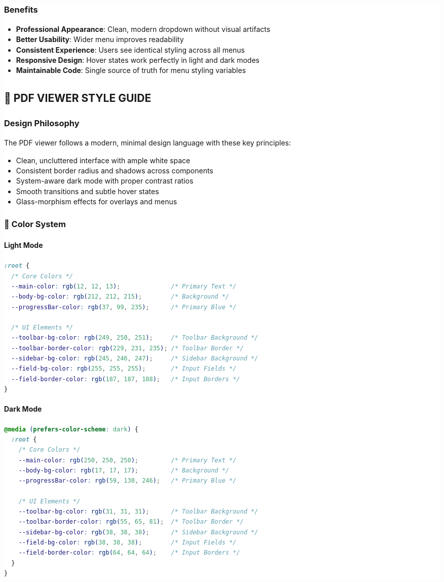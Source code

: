 ### Benefits
- **Professional Appearance**: Clean, modern dropdown without visual artifacts
- **Better Usability**: Wider menu improves readability
- **Consistent Experience**: Users see identical styling across all menus
- **Responsive Design**: Hover states work perfectly in light and dark modes
- **Maintainable Code**: Single source of truth for menu styling variables

## 🎨 PDF VIEWER STYLE GUIDE

### Design Philosophy
The PDF viewer follows a modern, minimal design language with these key principles:
- Clean, uncluttered interface with ample white space
- Consistent border radius and shadows across components
- System-aware dark mode with proper contrast ratios
- Smooth transitions and subtle hover states
- Glass-morphism effects for overlays and menus

### 🎯 Color System

#### Light Mode
```css
:root {
  /* Core Colors */
  --main-color: rgb(12, 12, 13);              /* Primary Text */
  --body-bg-color: rgb(212, 212, 215);        /* Background */
  --progressBar-color: rgb(37, 99, 235);      /* Primary Blue */
  
  /* UI Elements */
  --toolbar-bg-color: rgb(249, 250, 251);     /* Toolbar Background */
  --toolbar-border-color: rgb(229, 231, 235); /* Toolbar Border */
  --sidebar-bg-color: rgb(245, 246, 247);     /* Sidebar Background */
  --field-bg-color: rgb(255, 255, 255);       /* Input Fields */
  --field-border-color: rgb(187, 187, 188);   /* Input Borders */
}
```

#### Dark Mode
```css
@media (prefers-color-scheme: dark) {
  :root {
    /* Core Colors */
    --main-color: rgb(250, 250, 250);         /* Primary Text */
    --body-bg-color: rgb(17, 17, 17);         /* Background */
    --progressBar-color: rgb(59, 130, 246);   /* Primary Blue */
    
    /* UI Elements */
    --toolbar-bg-color: rgb(31, 31, 31);      /* Toolbar Background */
    --toolbar-border-color: rgb(55, 65, 81);  /* Toolbar Border */
    --sidebar-bg-color: rgb(38, 38, 38);      /* Sidebar Background */
    --field-bg-color: rgb(38, 38, 38);        /* Input Fields */
    --field-border-color: rgb(64, 64, 64);    /* Input Borders */
  }
}
```
